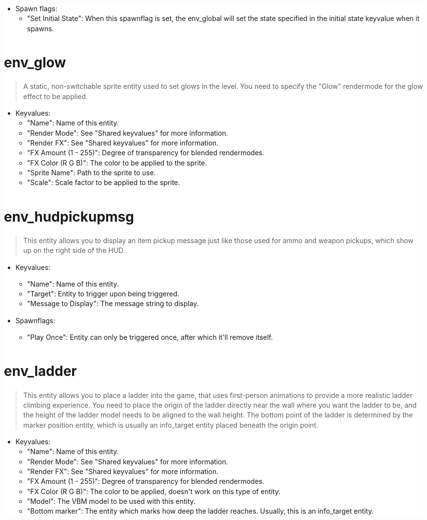  - Spawn flags:
   - "Set Initial State": When this spawnflag is set, the env_global will set the state specified in the
   initial state keyvalue when it spawns.
   
# env_glow
>A static, non-switchable sprite entity used to set glows in the level. You need to specify the "Glow"
>rendermode for the glow effect to be applied.

 - Keyvalues:
   - "Name": Name of this entity.
   - "Render Mode": See "Shared keyvalues" for more information.
   - "Render FX": See "Shared keyvalues" for more information.
   - "FX Amount (1 - 255)": Degree of transparency for blended rendermodes.
   - "FX Color (R G B)": The color to be applied to the sprite.
   - "Sprite Name": Path to the sprite to use.
   - "Scale": Scale factor to be applied to the sprite.
   
# env_hudpickupmsg
>This entity allows you to display an item pickup message just like those used for ammo and weapon pickups,
>which show up on the right side of the HUD.
   
 - Keyvalues:
   - "Name": Name of this entity.
   - "Target": Entity to trigger upon being triggered.
   - "Message to Display": The message string to display.
   
 - Spawnflags:
   - "Play Once": Entity can only be triggered once, after which it'll remove itself.
   
# env_ladder
>This entity allows you to place a ladder into the game, that uses first-person animations to provide a more
>realistic ladder climbing experience. You need to place the origin of the ladder directly near the wall
>where you want the ladder to be, and the height of the ladder model needs to be aligned to the wall height.
>The bottom point of the ladder is determined by the marker position entity, which is usually an info_target
>entity placed beneath the origin point.

 - Keyvalues:
   - "Name": Name of this entity.
   - "Render Mode": See "Shared keyvalues" for more information.
   - "Render FX": See "Shared keyvalues" for more information.
   - "FX Amount (1 - 255)": Degree of transparency for blended rendermodes.
   - "FX Color (R G B)": The color to be applied, doesn't work on this type of entity.
   - "Model": The VBM model to be used with this entity.
   - "Bottom marker": The entity which marks how deep the ladder reaches. Usually, this is an info_target
   entity.
   